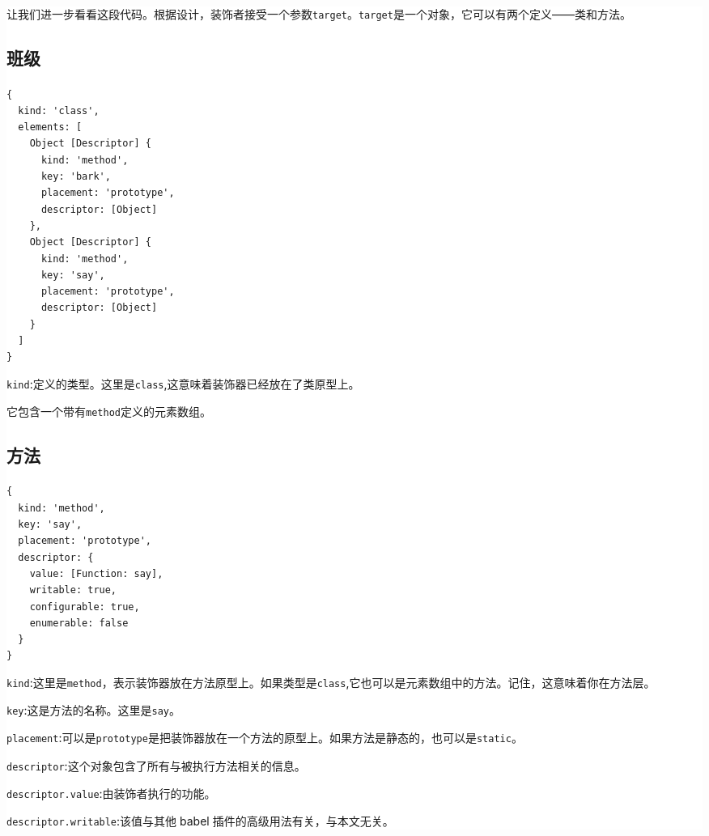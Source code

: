 让我们进一步看看这段代码。根据设计，装饰者接受一个参数`target`。`target`是一个对象，它可以有两个定义——类和方法。

## 班级

```
{
  kind: 'class',
  elements: [
    Object [Descriptor] {
      kind: 'method',
      key: 'bark',
      placement: 'prototype',
      descriptor: [Object]
    },
    Object [Descriptor] {
      kind: 'method',
      key: 'say',
      placement: 'prototype',
      descriptor: [Object]
    }
  ]
}
```

`kind`:定义的类型。这里是`class`,这意味着装饰器已经放在了类原型上。

它包含一个带有`method`定义的元素数组。

## 方法

```
{
  kind: 'method',
  key: 'say',
  placement: 'prototype',
  descriptor: {
    value: [Function: say],
    writable: true,
    configurable: true,
    enumerable: false
  }
}
```

`kind`:这里是`method`，表示装饰器放在方法原型上。如果类型是`class`,它也可以是元素数组中的方法。记住，这意味着你在方法层。

`key`:这是方法的名称。这里是`say`。

`placement`:可以是`prototype`是把装饰器放在一个方法的原型上。如果方法是静态的，也可以是`static`。

`descriptor`:这个对象包含了所有与被执行方法相关的信息。

`descriptor.value`:由装饰者执行的功能。

`descriptor.writable`:该值与其他 babel 插件的高级用法有关，与本文无关。
